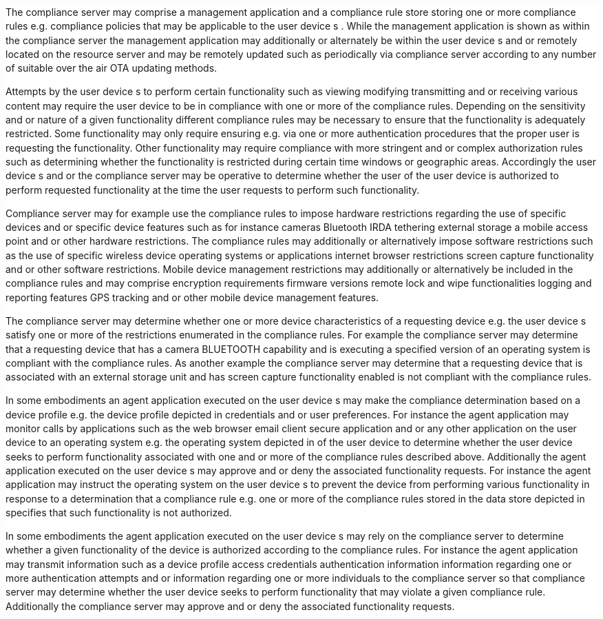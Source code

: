 The compliance server may comprise a management application and a compliance rule store storing one or more compliance rules e.g. compliance policies that may be applicable to the user device s . While the management application is shown as within the compliance server the management application may additionally or alternately be within the user device s and or remotely located on the resource server and may be remotely updated such as periodically via compliance server according to any number of suitable over the air OTA updating methods.

Attempts by the user device s to perform certain functionality such as viewing modifying transmitting and or receiving various content may require the user device to be in compliance with one or more of the compliance rules. Depending on the sensitivity and or nature of a given functionality different compliance rules may be necessary to ensure that the functionality is adequately restricted. Some functionality may only require ensuring e.g. via one or more authentication procedures that the proper user is requesting the functionality. Other functionality may require compliance with more stringent and or complex authorization rules such as determining whether the functionality is restricted during certain time windows or geographic areas. Accordingly the user device s and or the compliance server may be operative to determine whether the user of the user device is authorized to perform requested functionality at the time the user requests to perform such functionality.

Compliance server may for example use the compliance rules to impose hardware restrictions regarding the use of specific devices and or specific device features such as for instance cameras Bluetooth IRDA tethering external storage a mobile access point and or other hardware restrictions. The compliance rules may additionally or alternatively impose software restrictions such as the use of specific wireless device operating systems or applications internet browser restrictions screen capture functionality and or other software restrictions. Mobile device management restrictions may additionally or alternatively be included in the compliance rules and may comprise encryption requirements firmware versions remote lock and wipe functionalities logging and reporting features GPS tracking and or other mobile device management features.

The compliance server may determine whether one or more device characteristics of a requesting device e.g. the user device s satisfy one or more of the restrictions enumerated in the compliance rules. For example the compliance server may determine that a requesting device that has a camera BLUETOOTH capability and is executing a specified version of an operating system is compliant with the compliance rules. As another example the compliance server may determine that a requesting device that is associated with an external storage unit and has screen capture functionality enabled is not compliant with the compliance rules.

In some embodiments an agent application executed on the user device s may make the compliance determination based on a device profile e.g. the device profile depicted in credentials and or user preferences. For instance the agent application may monitor calls by applications such as the web browser email client secure application and or any other application on the user device to an operating system e.g. the operating system depicted in of the user device to determine whether the user device seeks to perform functionality associated with one and or more of the compliance rules described above. Additionally the agent application executed on the user device s may approve and or deny the associated functionality requests. For instance the agent application may instruct the operating system on the user device s to prevent the device from performing various functionality in response to a determination that a compliance rule e.g. one or more of the compliance rules stored in the data store depicted in specifies that such functionality is not authorized.

In some embodiments the agent application executed on the user device s may rely on the compliance server to determine whether a given functionality of the device is authorized according to the compliance rules. For instance the agent application may transmit information such as a device profile access credentials authentication information information regarding one or more authentication attempts and or information regarding one or more individuals to the compliance server so that compliance server may determine whether the user device seeks to perform functionality that may violate a given compliance rule. Additionally the compliance server may approve and or deny the associated functionality requests.
